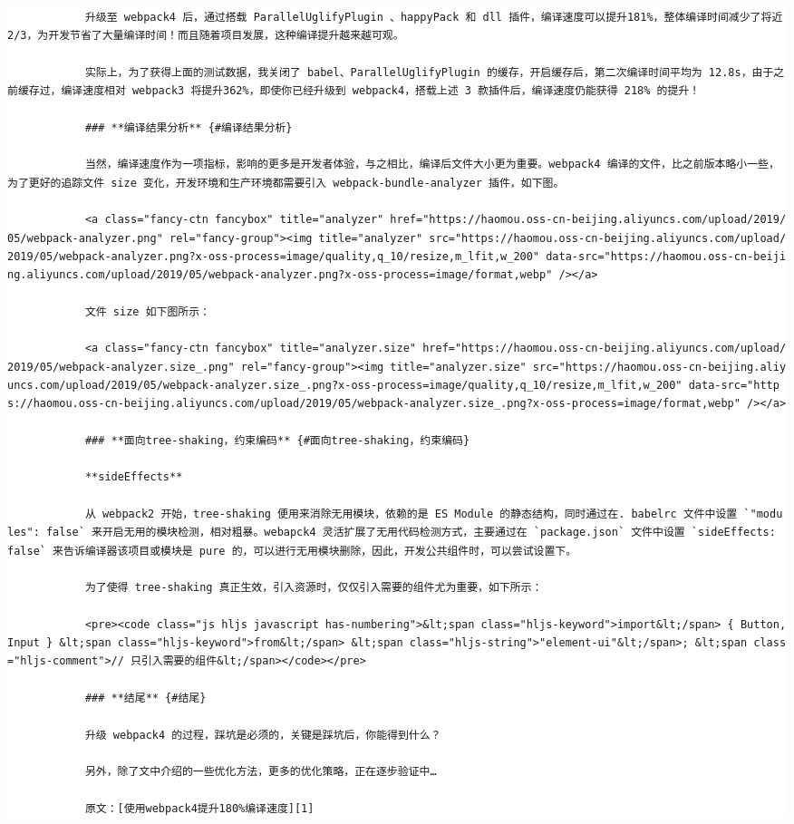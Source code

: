                 升级至 webpack4 后，通过搭载 ParallelUglifyPlugin 、happyPack 和 dll 插件，编译速度可以提升181%，整体编译时间减少了将近 2/3，为开发节省了大量编译时间！而且随着项目发展，这种编译提升越来越可观。
                
                实际上，为了获得上面的测试数据，我关闭了 babel、ParallelUglifyPlugin 的缓存，开启缓存后，第二次编译时间平均为 12.8s，由于之前缓存过，编译速度相对 webpack3 将提升362%，即使你已经升级到 webpack4，搭载上述 3 款插件后，编译速度仍能获得 218% 的提升！
                
                ### **编译结果分析** {#编译结果分析}
                
                当然，编译速度作为一项指标，影响的更多是开发者体验，与之相比，编译后文件大小更为重要。webpack4 编译的文件，比之前版本略小一些，为了更好的追踪文件 size 变化，开发环境和生产环境都需要引入 webpack-bundle-analyzer 插件，如下图。
                
                <a class="fancy-ctn fancybox" title="analyzer" href="https://haomou.oss-cn-beijing.aliyuncs.com/upload/2019/05/webpack-analyzer.png" rel="fancy-group"><img title="analyzer" src="https://haomou.oss-cn-beijing.aliyuncs.com/upload/2019/05/webpack-analyzer.png?x-oss-process=image/quality,q_10/resize,m_lfit,w_200" data-src="https://haomou.oss-cn-beijing.aliyuncs.com/upload/2019/05/webpack-analyzer.png?x-oss-process=image/format,webp" /></a>
                
                文件 size 如下图所示：
                
                <a class="fancy-ctn fancybox" title="analyzer.size" href="https://haomou.oss-cn-beijing.aliyuncs.com/upload/2019/05/webpack-analyzer.size_.png" rel="fancy-group"><img title="analyzer.size" src="https://haomou.oss-cn-beijing.aliyuncs.com/upload/2019/05/webpack-analyzer.size_.png?x-oss-process=image/quality,q_10/resize,m_lfit,w_200" data-src="https://haomou.oss-cn-beijing.aliyuncs.com/upload/2019/05/webpack-analyzer.size_.png?x-oss-process=image/format,webp" /></a>
                
                ### **面向tree-shaking，约束编码** {#面向tree-shaking，约束编码}
                
                **sideEffects**
                
                从 webpack2 开始，tree-shaking 便用来消除无用模块，依赖的是 ES Module 的静态结构，同时通过在. babelrc 文件中设置 `"modules": false` 来开启无用的模块检测，相对粗暴。webapck4 灵活扩展了无用代码检测方式，主要通过在 `package.json` 文件中设置 `sideEffects: false` 来告诉编译器该项目或模块是 pure 的，可以进行无用模块删除，因此，开发公共组件时，可以尝试设置下。
                
                为了使得 tree-shaking 真正生效，引入资源时，仅仅引入需要的组件尤为重要，如下所示：
                
                <pre><code class="js hljs javascript has-numbering">&lt;span class="hljs-keyword">import&lt;/span> { Button, Input } &lt;span class="hljs-keyword">from&lt;/span> &lt;span class="hljs-string">"element-ui"&lt;/span>; &lt;span class="hljs-comment">// 只引入需要的组件&lt;/span></code></pre>
                
                ### **结尾** {#结尾}
                
                升级 webpack4 的过程，踩坑是必须的，关键是踩坑后，你能得到什么？
                
                另外，除了文中介绍的一些优化方法，更多的优化策略，正在逐步验证中…
                
                原文：[使用webpack4提升180%编译速度][1]

 [1]: http://louiszhai.github.io/2019/01/04/webpack4/
